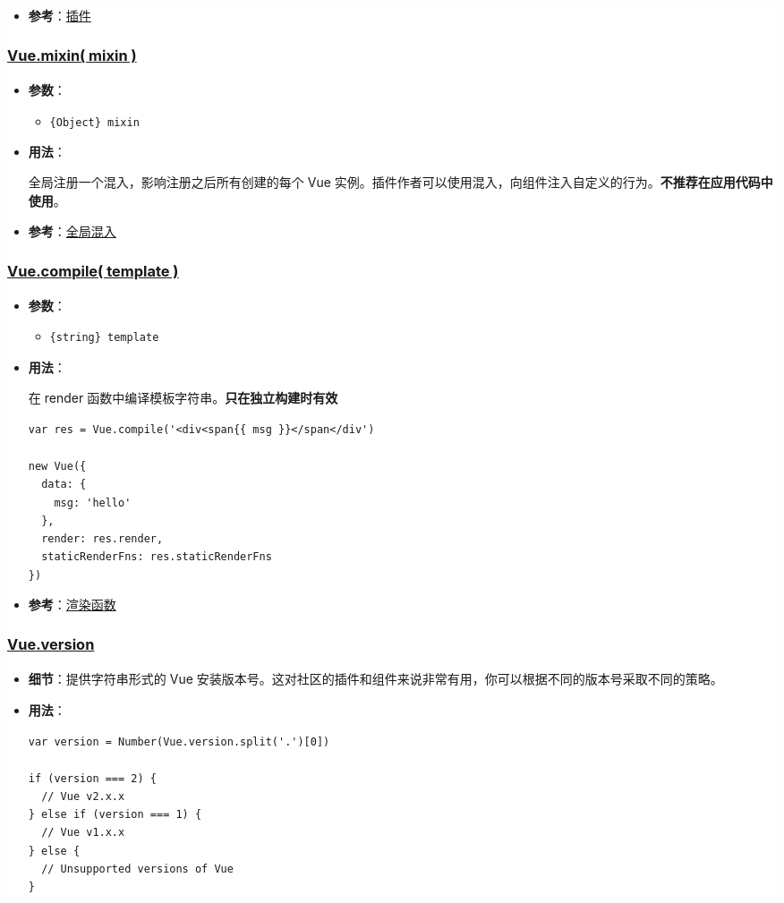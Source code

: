 - **参考**：[插件](https://cn.vuejs.org/v2/guide/plugins.html)

### [Vue.mixin( mixin )](https://cn.vuejs.org/v2/api/#Vue-mixin)

- **参数**：

  - `{Object} mixin`

- **用法**：

  全局注册一个混入，影响注册之后所有创建的每个 Vue 实例。插件作者可以使用混入，向组件注入自定义的行为。**不推荐在应用代码中使用**。

- **参考**：[全局混入](https://cn.vuejs.org/v2/guide/mixins.html#%E5%85%A8%E5%B1%80%E6%B7%B7%E5%85%A5)

### [Vue.compile( template )](https://cn.vuejs.org/v2/api/#Vue-compile)

- **参数**：

  - `{string} template`

- **用法**：

  在 render 函数中编译模板字符串。**只在独立构建时有效**

  ```
  var res = Vue.compile('<div<span{{ msg }}</span</div')

  new Vue({
    data: {
      msg: 'hello'
    },
    render: res.render,
    staticRenderFns: res.staticRenderFns
  })

  ```

- **参考**：[渲染函数](https://cn.vuejs.org/v2/guide/render-function.html)

### [Vue.version](https://cn.vuejs.org/v2/api/#Vue-version)

- **细节**：提供字符串形式的 Vue 安装版本号。这对社区的插件和组件来说非常有用，你可以根据不同的版本号采取不同的策略。

- **用法**：

  ```
  var version = Number(Vue.version.split('.')[0])

  if (version === 2) {
    // Vue v2.x.x
  } else if (version === 1) {
    // Vue v1.x.x
  } else {
    // Unsupported versions of Vue
  }

  ```
